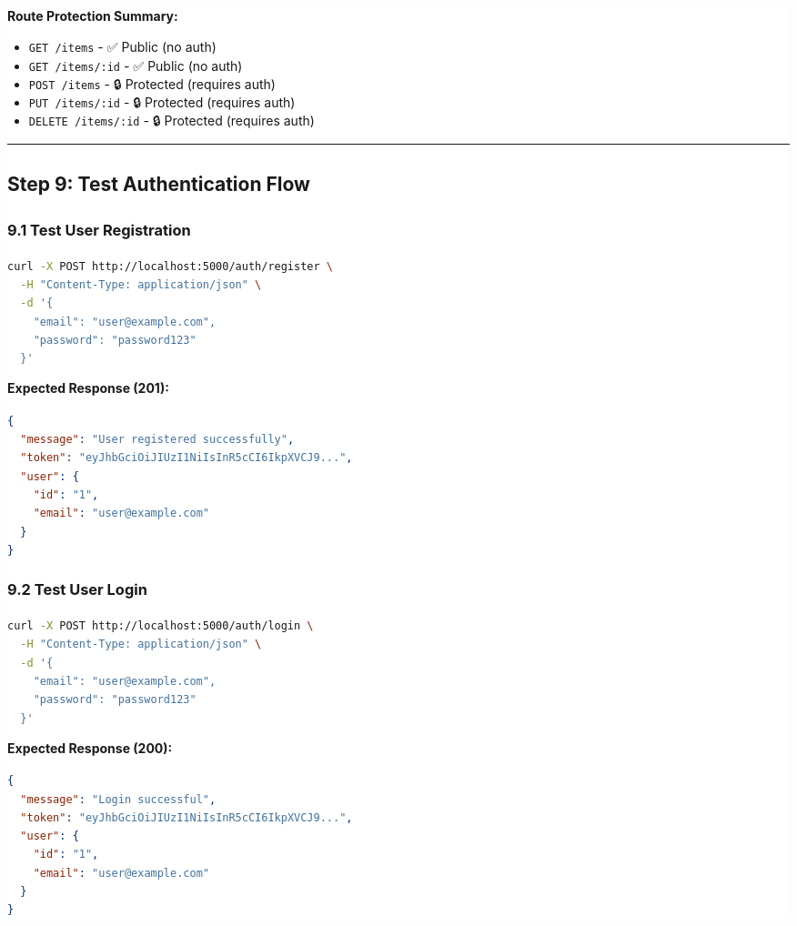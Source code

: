 **Route Protection Summary:**
- `GET /items` - ✅ Public (no auth)
- `GET /items/:id` - ✅ Public (no auth)
- `POST /items` - 🔒 Protected (requires auth)
- `PUT /items/:id` - 🔒 Protected (requires auth)
- `DELETE /items/:id` - 🔒 Protected (requires auth)

---

## Step 9: Test Authentication Flow

### 9.1 Test User Registration

```bash
curl -X POST http://localhost:5000/auth/register \
  -H "Content-Type: application/json" \
  -d '{
    "email": "user@example.com",
    "password": "password123"
  }'
```

**Expected Response (201):**
```json
{
  "message": "User registered successfully",
  "token": "eyJhbGciOiJIUzI1NiIsInR5cCI6IkpXVCJ9...",
  "user": {
    "id": "1",
    "email": "user@example.com"
  }
}
```

### 9.2 Test User Login

```bash
curl -X POST http://localhost:5000/auth/login \
  -H "Content-Type: application/json" \
  -d '{
    "email": "user@example.com",
    "password": "password123"
  }'
```

**Expected Response (200):**
```json
{
  "message": "Login successful",
  "token": "eyJhbGciOiJIUzI1NiIsInR5cCI6IkpXVCJ9...",
  "user": {
    "id": "1",
    "email": "user@example.com"
  }
}
```
